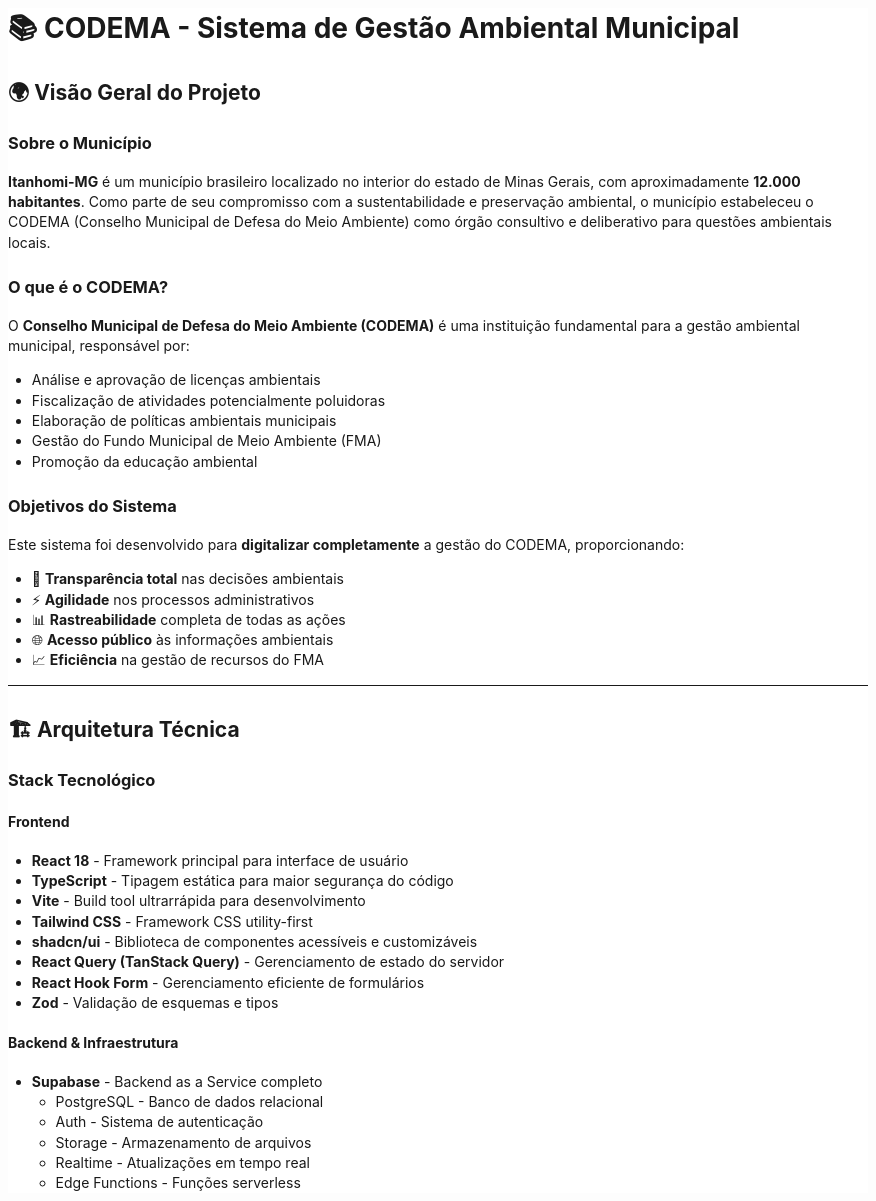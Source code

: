 # 📚 CODEMA - Sistema de Gestão Ambiental Municipal

## 🌍 Visão Geral do Projeto

### Sobre o Município
**Itanhomi-MG** é um município brasileiro localizado no interior do estado de Minas Gerais, com aproximadamente **12.000 habitantes**. Como parte de seu compromisso com a sustentabilidade e preservação ambiental, o município estabeleceu o CODEMA (Conselho Municipal de Defesa do Meio Ambiente) como órgão consultivo e deliberativo para questões ambientais locais.

### O que é o CODEMA?
O **Conselho Municipal de Defesa do Meio Ambiente (CODEMA)** é uma instituição fundamental para a gestão ambiental municipal, responsável por:
- Análise e aprovação de licenças ambientais
- Fiscalização de atividades potencialmente poluidoras
- Elaboração de políticas ambientais municipais
- Gestão do Fundo Municipal de Meio Ambiente (FMA)
- Promoção da educação ambiental

### Objetivos do Sistema
Este sistema foi desenvolvido para **digitalizar completamente** a gestão do CODEMA, proporcionando:
- 📱 **Transparência total** nas decisões ambientais
- ⚡ **Agilidade** nos processos administrativos
- 📊 **Rastreabilidade** completa de todas as ações
- 🌐 **Acesso público** às informações ambientais
- 📈 **Eficiência** na gestão de recursos do FMA

---

## 🏗️ Arquitetura Técnica

### Stack Tecnológico

#### Frontend
- **React 18** - Framework principal para interface de usuário
- **TypeScript** - Tipagem estática para maior segurança do código
- **Vite** - Build tool ultrarrápida para desenvolvimento
- **Tailwind CSS** - Framework CSS utility-first
- **shadcn/ui** - Biblioteca de componentes acessíveis e customizáveis
- **React Query (TanStack Query)** - Gerenciamento de estado do servidor
- **React Hook Form** - Gerenciamento eficiente de formulários
- **Zod** - Validação de esquemas e tipos

#### Backend & Infraestrutura
- **Supabase** - Backend as a Service completo
  - PostgreSQL - Banco de dados relacional
  - Auth - Sistema de autenticação
  - Storage - Armazenamento de arquivos
  - Realtime - Atualizações em tempo real
  - Edge Functions - Funções serverless
